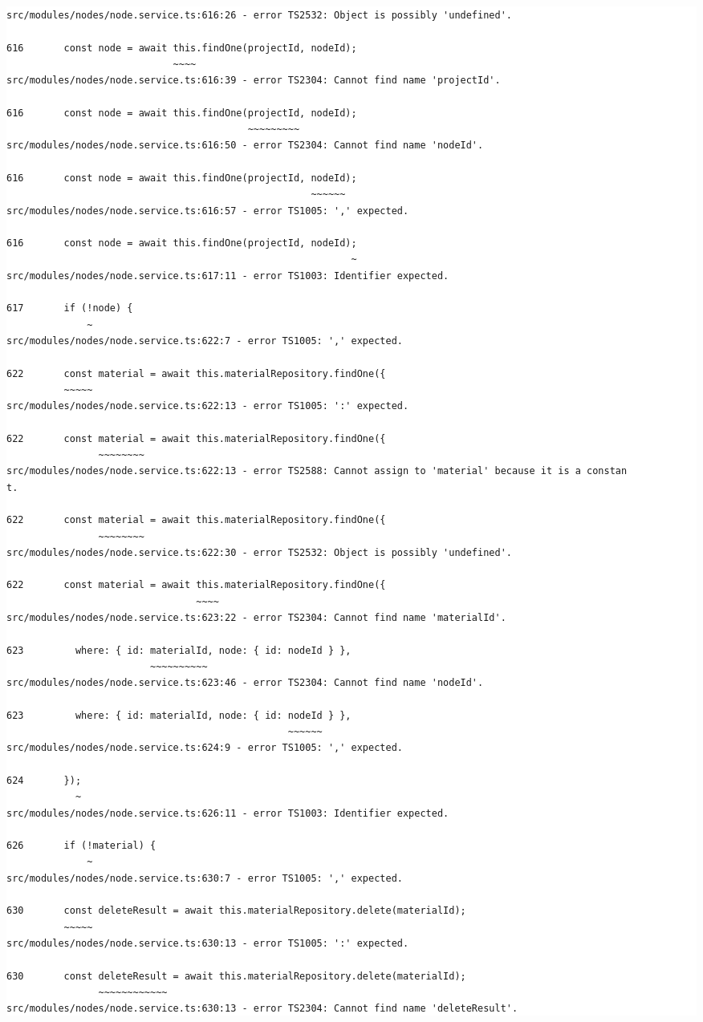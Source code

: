 ```
src/modules/nodes/node.service.ts:616:26 - error TS2532: Object is possibly 'undefined'.

616       const node = await this.findOne(projectId, nodeId);
                             ~~~~
src/modules/nodes/node.service.ts:616:39 - error TS2304: Cannot find name 'projectId'.

616       const node = await this.findOne(projectId, nodeId);
                                          ~~~~~~~~~
src/modules/nodes/node.service.ts:616:50 - error TS2304: Cannot find name 'nodeId'.

616       const node = await this.findOne(projectId, nodeId);
                                                     ~~~~~~
src/modules/nodes/node.service.ts:616:57 - error TS1005: ',' expected.

616       const node = await this.findOne(projectId, nodeId);
                                                            ~
src/modules/nodes/node.service.ts:617:11 - error TS1003: Identifier expected.

617       if (!node) {
              ~
src/modules/nodes/node.service.ts:622:7 - error TS1005: ',' expected.

622       const material = await this.materialRepository.findOne({
          ~~~~~
src/modules/nodes/node.service.ts:622:13 - error TS1005: ':' expected.

622       const material = await this.materialRepository.findOne({
                ~~~~~~~~
src/modules/nodes/node.service.ts:622:13 - error TS2588: Cannot assign to 'material' because it is a constan
t.

622       const material = await this.materialRepository.findOne({
                ~~~~~~~~
src/modules/nodes/node.service.ts:622:30 - error TS2532: Object is possibly 'undefined'.

622       const material = await this.materialRepository.findOne({
                                 ~~~~
src/modules/nodes/node.service.ts:623:22 - error TS2304: Cannot find name 'materialId'.

623         where: { id: materialId, node: { id: nodeId } },
                         ~~~~~~~~~~
src/modules/nodes/node.service.ts:623:46 - error TS2304: Cannot find name 'nodeId'.

623         where: { id: materialId, node: { id: nodeId } },
                                                 ~~~~~~
src/modules/nodes/node.service.ts:624:9 - error TS1005: ',' expected.

624       });
            ~
src/modules/nodes/node.service.ts:626:11 - error TS1003: Identifier expected.

626       if (!material) {
              ~
src/modules/nodes/node.service.ts:630:7 - error TS1005: ',' expected.

630       const deleteResult = await this.materialRepository.delete(materialId);
          ~~~~~
src/modules/nodes/node.service.ts:630:13 - error TS1005: ':' expected.

630       const deleteResult = await this.materialRepository.delete(materialId);
                ~~~~~~~~~~~~
src/modules/nodes/node.service.ts:630:13 - error TS2304: Cannot find name 'deleteResult'.
```